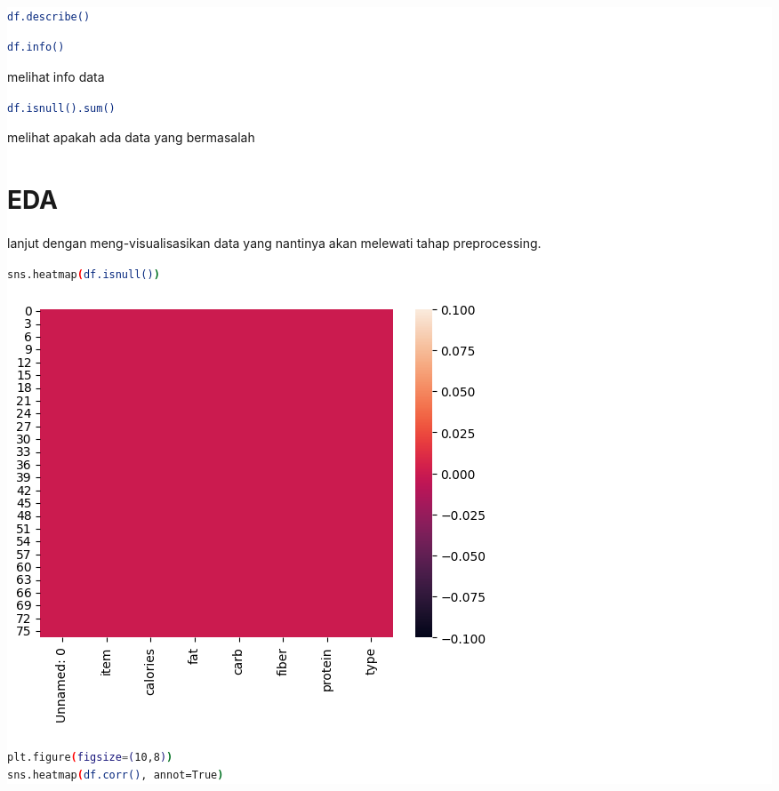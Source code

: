 ```bash
df.describe()
```

```bash
df.info()
```
melihat info data

```bash
df.isnull().sum()
```
melihat apakah ada data yang bermasalah
# EDA
lanjut dengan meng-visualisasikan data yang nantinya akan melewati tahap preprocessing.

```bash
sns.heatmap(df.isnull())
```
![Alt text](1.png)

```bash
plt.figure(figsize=(10,8))
sns.heatmap(df.corr(), annot=True)
```